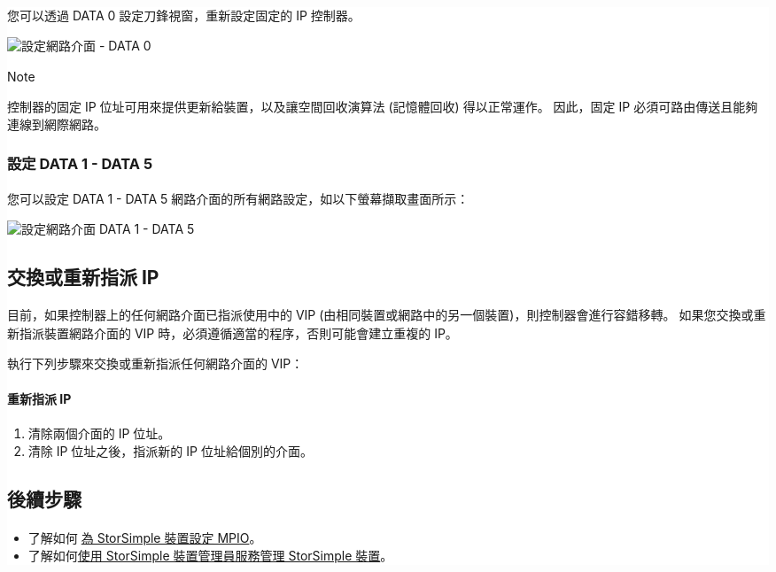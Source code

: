 您可以透過 DATA 0 設定刀鋒視窗，重新設定固定的 IP 控制器。

![設定網路介面 - DATA 0](./media/storsimple-8000-modify-device-config/modify-network-settings2.png)

> [!NOTE]
> 控制器的固定 IP 位址可用來提供更新給裝置，以及讓空間回收演算法 (記憶體回收) 得以正常運作。 因此，固定 IP 必須可路由傳送且能夠連線到網際網路。

### <a name="configure-data-1---data-5"></a>設定 DATA 1 - DATA 5

您可以設定 DATA 1 - DATA 5 網路介面的所有網路設定，如以下螢幕擷取畫面所示：

![設定網路介面 DATA 1 - DATA 5](./media/storsimple-8000-modify-device-config/modify-network-settings4.png)


## <a name="swap-or-reassign-ips"></a>交換或重新指派 IP

目前，如果控制器上的任何網路介面已指派使用中的 VIP (由相同裝置或網路中的另一個裝置)，則控制器會進行容錯移轉。 如果您交換或重新指派裝置網路介面的 VIP 時，必須遵循適當的程序，否則可能會建立重複的 IP。

執行下列步驟來交換或重新指派任何網路介面的 VIP：

#### <a name="to-reassign-ips"></a>重新指派 IP

1. 清除兩個介面的 IP 位址。
2. 清除 IP 位址之後，指派新的 IP 位址給個別的介面。

## <a name="next-steps"></a>後續步驟

* 了解如何 [為 StorSimple 裝置設定 MPIO](storsimple-8000-configure-mpio-windows-server.md)。
* 了解如何[使用 StorSimple 裝置管理員服務管理 StorSimple 裝置](storsimple-8000-manager-service-administration.md)。


